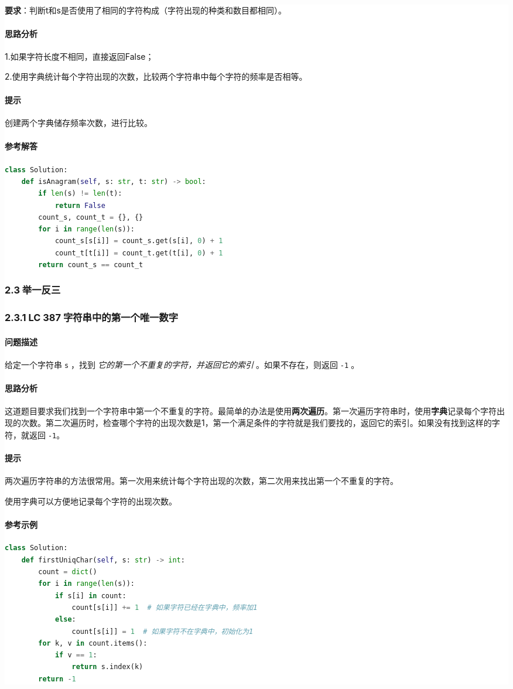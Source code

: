 **要求**：判断t和s是否使用了相同的字符构成（字符出现的种类和数目都相同）。

#### 思路分析

1.如果字符长度不相同，直接返回False；

2.使用字典统计每个字符出现的次数，比较两个字符串中每个字符的频率是否相等。

#### 提示

创建两个字典储存频率次数，进行比较。

#### 参考解答

```python
class Solution:
    def isAnagram(self, s: str, t: str) -> bool:
        if len(s) != len(t):
            return False
        count_s, count_t = {}, {}
        for i in range(len(s)):
            count_s[s[i]] = count_s.get(s[i], 0) + 1
            count_t[t[i]] = count_t.get(t[i], 0) + 1
        return count_s == count_t
```



### 2.3 举一反三

### 2.3.1 LC 387 字符串中的第一个唯一数字

#### 问题描述

给定一个字符串 `s` ，找到 *它的第一个不重复的字符，并返回它的索引* 。如果不存在，则返回 `-1` 。

#### 思路分析

这道题目要求我们找到一个字符串中第一个不重复的字符。最简单的办法是使用**两次遍历**。第一次遍历字符串时，使用**字典**记录每个字符出现的次数。第二次遍历时，检查哪个字符的出现次数是1，第一个满足条件的字符就是我们要找的，返回它的索引。如果没有找到这样的字符，就返回 `-1`。

#### 提示

两次遍历字符串的方法很常用。第一次用来统计每个字符出现的次数，第二次用来找出第一个不重复的字符。

使用字典可以方便地记录每个字符的出现次数。

#### 参考示例

```python
class Solution:
    def firstUniqChar(self, s: str) -> int:
        count = dict()
        for i in range(len(s)):
            if s[i] in count:
                count[s[i]] += 1  # 如果字符已经在字典中，频率加1
            else:
                count[s[i]] = 1  # 如果字符不在字典中，初始化为1
        for k, v in count.items():
            if v == 1:
                return s.index(k)
        return -1
```
